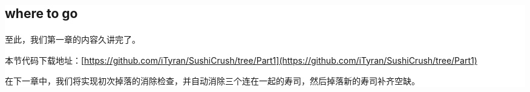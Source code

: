 ## where to go

至此，我们第一章的内容久讲完了。

本节代码下载地址：[https://github.com/iTyran/SushiCrush/tree/Part1](https://github.com/iTyran/SushiCrush/tree/Part1)

在下一章中，我们将实现初次掉落的消除检查，并自动消除三个连在一起的寿司，然后掉落新的寿司补齐空缺。